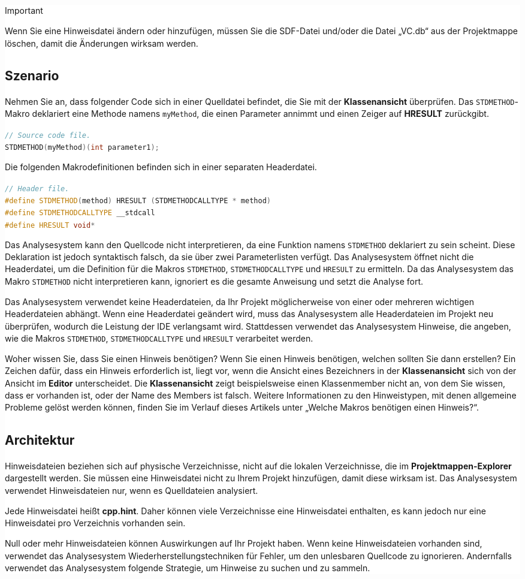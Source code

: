 > [!IMPORTANT]
> Wenn Sie eine Hinweisdatei ändern oder hinzufügen, müssen Sie die SDF-Datei und/oder die Datei „VC.db“ aus der Projektmappe löschen, damit die Änderungen wirksam werden.

## <a name="scenario"></a>Szenario

Nehmen Sie an, dass folgender Code sich in einer Quelldatei befindet, die Sie mit der **Klassenansicht** überprüfen. Das `STDMETHOD`-Makro deklariert eine Methode namens `myMethod`, die einen Parameter annimmt und einen Zeiger auf **HRESULT** zurückgibt.

```cpp
// Source code file.
STDMETHOD(myMethod)(int parameter1);
```

Die folgenden Makrodefinitionen befinden sich in einer separaten Headerdatei.

```cpp
// Header file.
#define STDMETHOD(method) HRESULT (STDMETHODCALLTYPE * method)
#define STDMETHODCALLTYPE __stdcall
#define HRESULT void*
```

Das Analysesystem kann den Quellcode nicht interpretieren, da eine Funktion namens `STDMETHOD` deklariert zu sein scheint. Diese Deklaration ist jedoch syntaktisch falsch, da sie über zwei Parameterlisten verfügt. Das Analysesystem öffnet nicht die Headerdatei, um die Definition für die Makros `STDMETHOD`, `STDMETHODCALLTYPE` und `HRESULT` zu ermitteln. Da das Analysesystem das Makro `STDMETHOD` nicht interpretieren kann, ignoriert es die gesamte Anweisung und setzt die Analyse fort.

Das Analysesystem verwendet keine Headerdateien, da Ihr Projekt möglicherweise von einer oder mehreren wichtigen Headerdateien abhängt. Wenn eine Headerdatei geändert wird, muss das Analysesystem alle Headerdateien im Projekt neu überprüfen, wodurch die Leistung der IDE verlangsamt wird. Stattdessen verwendet das Analysesystem Hinweise, die angeben, wie die Makros `STDMETHOD`, `STDMETHODCALLTYPE` und `HRESULT` verarbeitet werden.

Woher wissen Sie, dass Sie einen Hinweis benötigen? Wenn Sie einen Hinweis benötigen, welchen sollten Sie dann erstellen? Ein Zeichen dafür, dass ein Hinweis erforderlich ist, liegt vor, wenn die Ansicht eines Bezeichners in der **Klassenansicht** sich von der Ansicht im **Editor** unterscheidet. Die **Klassenansicht** zeigt beispielsweise einen Klassenmember nicht an, von dem Sie wissen, dass er vorhanden ist, oder der Name des Members ist falsch. Weitere Informationen zu den Hinweistypen, mit denen allgemeine Probleme gelöst werden können, finden Sie im Verlauf dieses Artikels unter „Welche Makros benötigen einen Hinweis?“.

## <a name="architecture"></a>Architektur

Hinweisdateien beziehen sich auf physische Verzeichnisse, nicht auf die lokalen Verzeichnisse, die im **Projektmappen-Explorer** dargestellt werden. Sie müssen eine Hinweisdatei nicht zu Ihrem Projekt hinzufügen, damit diese wirksam ist. Das Analysesystem verwendet Hinweisdateien nur, wenn es Quelldateien analysiert.

Jede Hinweisdatei heißt **cpp.hint**. Daher können viele Verzeichnisse eine Hinweisdatei enthalten, es kann jedoch nur eine Hinweisdatei pro Verzeichnis vorhanden sein.

Null oder mehr Hinweisdateien können Auswirkungen auf Ihr Projekt haben. Wenn keine Hinweisdateien vorhanden sind, verwendet das Analysesystem Wiederherstellungstechniken für Fehler, um den unlesbaren Quellcode zu ignorieren. Andernfalls verwendet das Analysesystem folgende Strategie, um Hinweise zu suchen und zu sammeln.
